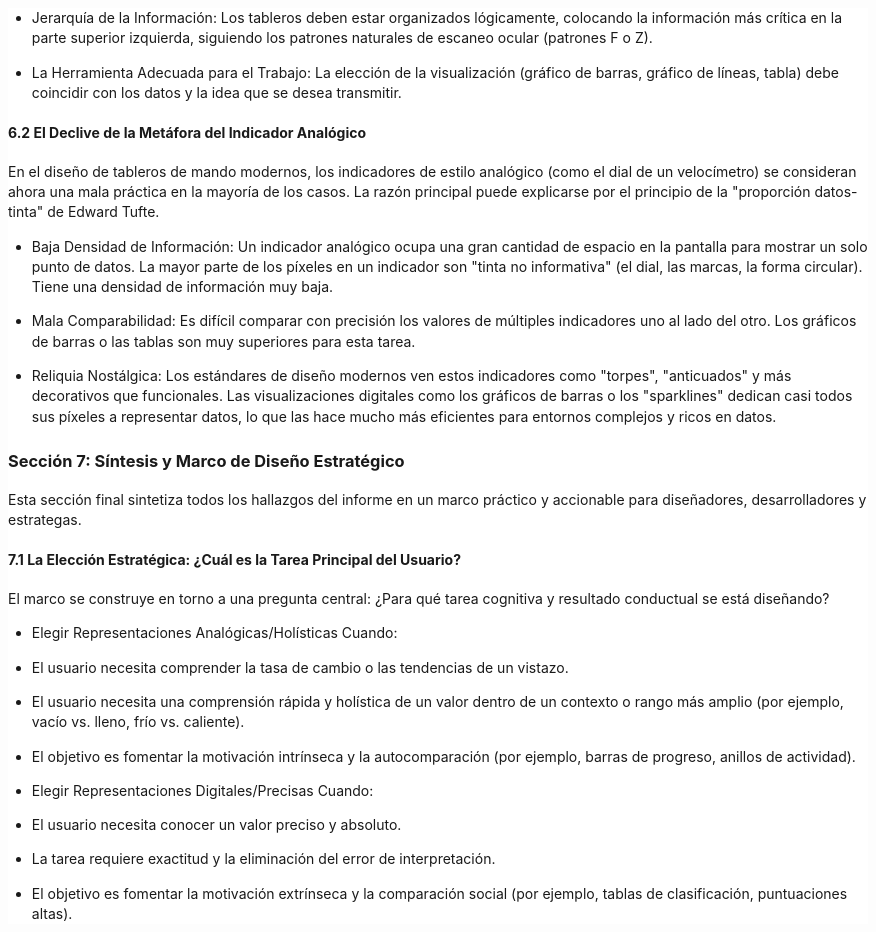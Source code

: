 - Jerarquía de la Información: Los tableros deben estar organizados lógicamente, colocando la información más crítica en la parte superior izquierda, siguiendo los patrones naturales de escaneo ocular (patrones F o Z).
    
- La Herramienta Adecuada para el Trabajo: La elección de la visualización (gráfico de barras, gráfico de líneas, tabla) debe coincidir con los datos y la idea que se desea transmitir.
    

#### 6.2 El Declive de la Metáfora del Indicador Analógico

En el diseño de tableros de mando modernos, los indicadores de estilo analógico (como el dial de un velocímetro) se consideran ahora una mala práctica en la mayoría de los casos. La razón principal puede explicarse por el principio de la "proporción datos-tinta" de Edward Tufte.

- Baja Densidad de Información: Un indicador analógico ocupa una gran cantidad de espacio en la pantalla para mostrar un solo punto de datos. La mayor parte de los píxeles en un indicador son "tinta no informativa" (el dial, las marcas, la forma circular). Tiene una densidad de información muy baja.
    
- Mala Comparabilidad: Es difícil comparar con precisión los valores de múltiples indicadores uno al lado del otro. Los gráficos de barras o las tablas son muy superiores para esta tarea.
    
- Reliquia Nostálgica: Los estándares de diseño modernos ven estos indicadores como "torpes", "anticuados" y más decorativos que funcionales. Las visualizaciones digitales como los gráficos de barras o los "sparklines" dedican casi todos sus píxeles a representar datos, lo que las hace mucho más eficientes para entornos complejos y ricos en datos.
    

### Sección 7: Síntesis y Marco de Diseño Estratégico

Esta sección final sintetiza todos los hallazgos del informe en un marco práctico y accionable para diseñadores, desarrolladores y estrategas.

#### 7.1 La Elección Estratégica: ¿Cuál es la Tarea Principal del Usuario?

El marco se construye en torno a una pregunta central: ¿Para qué tarea cognitiva y resultado conductual se está diseñando?

- Elegir Representaciones Analógicas/Holísticas Cuando:
    

- El usuario necesita comprender la tasa de cambio o las tendencias de un vistazo.
    
- El usuario necesita una comprensión rápida y holística de un valor dentro de un contexto o rango más amplio (por ejemplo, vacío vs. lleno, frío vs. caliente).
    
- El objetivo es fomentar la motivación intrínseca y la autocomparación (por ejemplo, barras de progreso, anillos de actividad).
    

- Elegir Representaciones Digitales/Precisas Cuando:
    

- El usuario necesita conocer un valor preciso y absoluto.
    
- La tarea requiere exactitud y la eliminación del error de interpretación.
    
- El objetivo es fomentar la motivación extrínseca y la comparación social (por ejemplo, tablas de clasificación, puntuaciones altas).
    